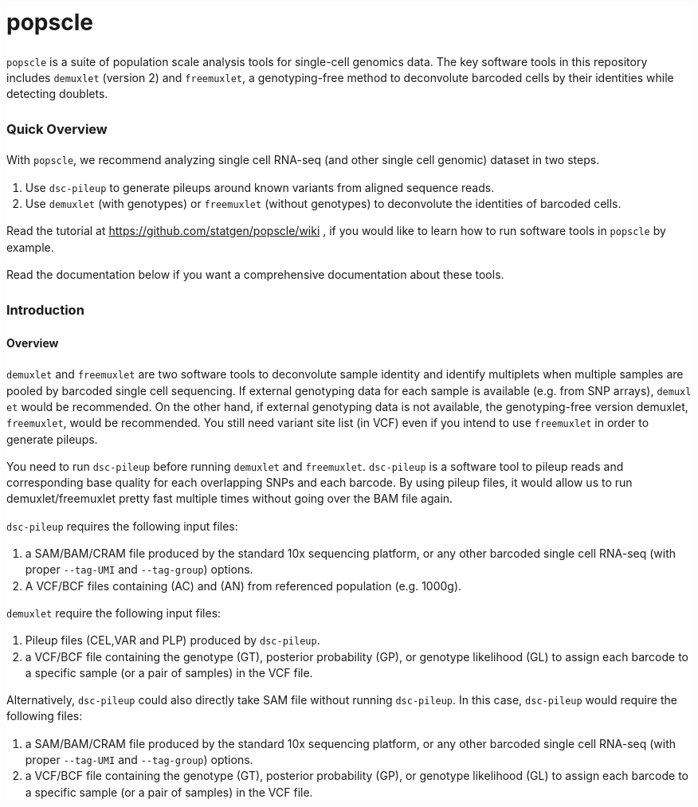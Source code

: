 # popscle
`popscle` is a suite of population scale analysis tools for single-cell genomics data. The key software tools in this repository includes `demuxlet` (version 2) and `freemuxlet`, a genotyping-free method to deconvolute barcoded cells by their identities while detecting doublets. 

### Quick Overview

With `popscle`, we recommend analyzing single cell RNA-seq (and other single cell genomic) dataset in two steps.
1. Use `dsc-pileup` to generate pileups around known variants from aligned sequence reads.
2. Use `demuxlet` (with genotypes) or `freemuxlet` (without genotypes) to deconvolute the identities of barcoded cells. 

Read the tutorial at https://github.com/statgen/popscle/wiki , if you would like to learn how to run software tools in `popscle` by example.

Read the documentation below if you want a comprehensive documentation about these tools.

### Introduction

#### Overview

`demuxlet` and `freemuxlet` are two software tools to deconvolute sample identity and identify multiplets when multiple samples are pooled by barcoded single cell sequencing. If external genotyping data for each sample is available (e.g. from SNP arrays), `demuxlet` would be recommended. On the other hand, if external genotyping data is not available, the genotyping-free version demuxlet, `freemuxlet`, would be recommended. You still need variant site list (in VCF) even if you intend to use `freemuxlet` in order to generate pileups.

You need to run `dsc-pileup` before running `demuxlet` and `freemuxlet`. `dsc-pileup` is a software tool to pileup reads and corresponding base quality for  each overlapping SNPs and each barcode. By using pileup files, it would allow us to run demuxlet/freemuxlet pretty fast multiple times without going over the BAM file again. 

`dsc-pileup` requires the following input files:

1. a SAM/BAM/CRAM file produced by the standard 10x sequencing platform, or any other barcoded single cell RNA-seq (with proper `--tag-UMI` and `--tag-group`) options.
2. A VCF/BCF files containing (AC) and (AN) from referenced population (e.g. 1000g).

`demuxlet` require the following input files:

1. Pileup files (CEL,VAR and PLP) produced by `dsc-pileup`.
2. a VCF/BCF file containing the genotype (GT), posterior probability (GP), or genotype likelihood (GL) to assign each barcode to a specific sample (or a pair of samples) in the VCF file.

Alternatively, `dsc-pileup` could also directly take SAM file without running `dsc-pileup`. In this case, `dsc-pileup` would require the following files:

1. a SAM/BAM/CRAM file produced by the standard 10x sequencing platform, or any other barcoded single cell RNA-seq (with proper `--tag-UMI` and `--tag-group`) options.
2. a VCF/BCF file containing the genotype (GT), posterior probability (GP), or genotype likelihood (GL) to assign each barcode to a specific sample (or a pair of samples) in the VCF file.
